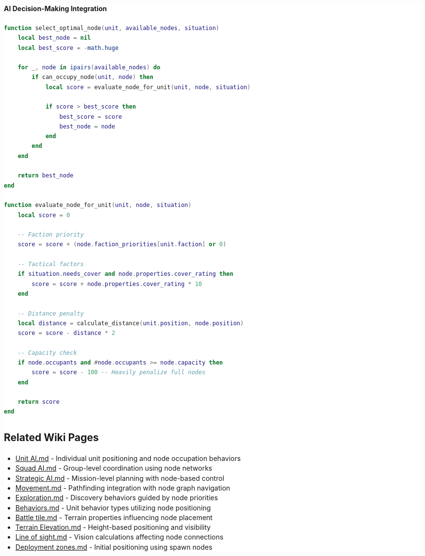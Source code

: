 #### AI Decision-Making Integration

```lua
function select_optimal_node(unit, available_nodes, situation)
    local best_node = nil
    local best_score = -math.huge
    
    for _, node in ipairs(available_nodes) do
        if can_occupy_node(unit, node) then
            local score = evaluate_node_for_unit(unit, node, situation)
            
            if score > best_score then
                best_score = score
                best_node = node
            end
        end
    end
    
    return best_node
end

function evaluate_node_for_unit(unit, node, situation)
    local score = 0
    
    -- Faction priority
    score = score + (node.faction_priorities[unit.faction] or 0)
    
    -- Tactical factors
    if situation.needs_cover and node.properties.cover_rating then
        score = score + node.properties.cover_rating * 10
    end
    
    -- Distance penalty
    local distance = calculate_distance(unit.position, node.position)
    score = score - distance * 2
    
    -- Capacity check
    if node.occupants and #node.occupants >= node.capacity then
        score = score - 100 -- Heavily penalize full nodes
    end
    
    return score
end
```

## Related Wiki Pages

- [Unit AI.md](../ai/Unit%20AI.md) - Individual unit positioning and node occupation behaviors
- [Squad AI.md](../ai/Squad%20AI.md) - Group-level coordination using node networks
- [Strategic AI.md](../ai/Strategic%20AI.md) - Mission-level planning with node-based control
- [Movement.md](../ai/Movement.md) - Pathfinding integration with node graph navigation
- [Exploration.md](../ai/Exploration.md) - Discovery behaviors guided by node priorities
- [Behaviors.md](../ai/Behaviors.md) - Unit behavior types utilizing node positioning
- [Battle tile.md](../battlescape/Battle%20tile.md) - Terrain properties influencing node placement
- [Terrain Elevation.md](../battlescape/Terrain%20Elevation.md) - Height-based positioning and visibility
- [Line of sight.md](../battlescape/Line%20of%20sight.md) - Vision calculations affecting node connections
- [Deployment zones.md](../battlescape/Deployment%20zones.md) - Initial positioning using spawn nodes
